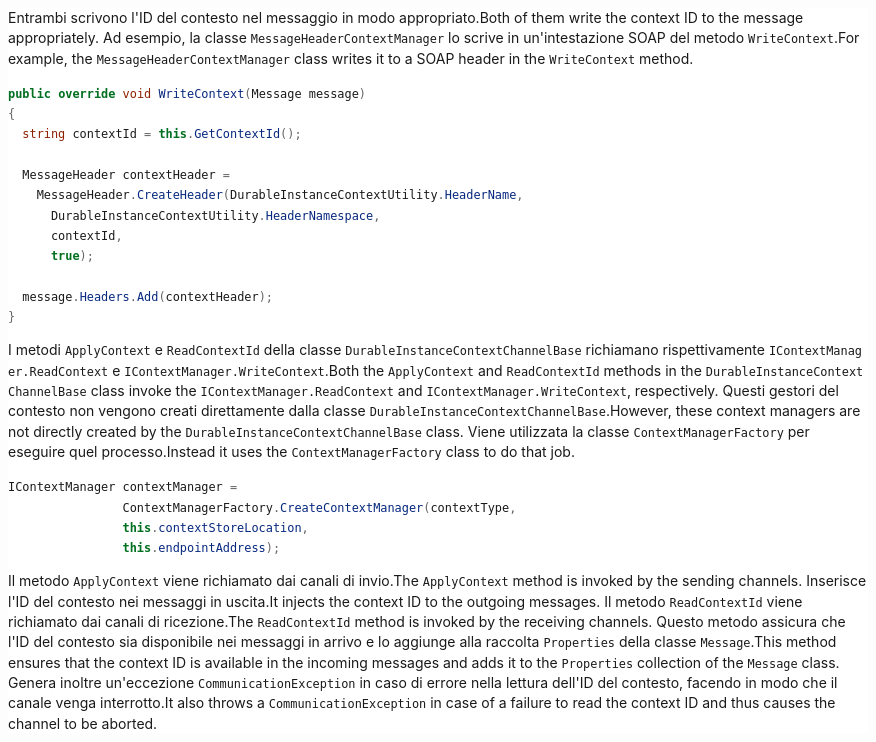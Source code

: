 <span data-ttu-id="0947c-149">Entrambi scrivono l'ID del contesto nel messaggio in modo appropriato.</span><span class="sxs-lookup"><span data-stu-id="0947c-149">Both of them write the context ID to the message appropriately.</span></span> <span data-ttu-id="0947c-150">Ad esempio, la classe `MessageHeaderContextManager` lo scrive in un'intestazione SOAP del metodo `WriteContext`.</span><span class="sxs-lookup"><span data-stu-id="0947c-150">For example, the `MessageHeaderContextManager` class writes it to a SOAP header in the `WriteContext` method.</span></span>

```csharp
public override void WriteContext(Message message)
{
  string contextId = this.GetContextId();

  MessageHeader contextHeader =
    MessageHeader.CreateHeader(DurableInstanceContextUtility.HeaderName,
      DurableInstanceContextUtility.HeaderNamespace,
      contextId,
      true);

  message.Headers.Add(contextHeader);
}
```

<span data-ttu-id="0947c-151">I metodi `ApplyContext` e `ReadContextId` della classe  `DurableInstanceContextChannelBase` richiamano rispettivamente `IContextManager.ReadContext` e `IContextManager.WriteContext`.</span><span class="sxs-lookup"><span data-stu-id="0947c-151">Both the `ApplyContext` and `ReadContextId` methods in the `DurableInstanceContextChannelBase` class invoke the `IContextManager.ReadContext` and `IContextManager.WriteContext`, respectively.</span></span> <span data-ttu-id="0947c-152">Questi gestori del contesto non vengono creati direttamente dalla classe `DurableInstanceContextChannelBase`.</span><span class="sxs-lookup"><span data-stu-id="0947c-152">However, these context managers are not directly created by the `DurableInstanceContextChannelBase` class.</span></span> <span data-ttu-id="0947c-153">Viene utilizzata la classe `ContextManagerFactory` per eseguire quel processo.</span><span class="sxs-lookup"><span data-stu-id="0947c-153">Instead it uses the `ContextManagerFactory` class to do that job.</span></span>

```csharp
IContextManager contextManager =
                ContextManagerFactory.CreateContextManager(contextType,
                this.contextStoreLocation,
                this.endpointAddress);
```

<span data-ttu-id="0947c-154">Il metodo `ApplyContext` viene richiamato dai canali di invio.</span><span class="sxs-lookup"><span data-stu-id="0947c-154">The `ApplyContext` method is invoked by the sending channels.</span></span> <span data-ttu-id="0947c-155">Inserisce l'ID del contesto nei messaggi in uscita.</span><span class="sxs-lookup"><span data-stu-id="0947c-155">It injects the context ID to the outgoing messages.</span></span> <span data-ttu-id="0947c-156">Il metodo `ReadContextId` viene richiamato dai canali di ricezione.</span><span class="sxs-lookup"><span data-stu-id="0947c-156">The `ReadContextId` method is invoked by the receiving channels.</span></span> <span data-ttu-id="0947c-157">Questo metodo assicura che l'ID del contesto sia disponibile nei messaggi in arrivo e lo aggiunge alla raccolta `Properties` della classe `Message`.</span><span class="sxs-lookup"><span data-stu-id="0947c-157">This method ensures that the context ID is available in the incoming messages and adds it to the `Properties` collection of the `Message` class.</span></span> <span data-ttu-id="0947c-158">Genera inoltre un'eccezione `CommunicationException` in caso di errore nella lettura dell'ID del contesto, facendo in modo che il canale venga interrotto.</span><span class="sxs-lookup"><span data-stu-id="0947c-158">It also throws a `CommunicationException` in case of a failure to read the context ID and thus causes the channel to be aborted.</span></span>
